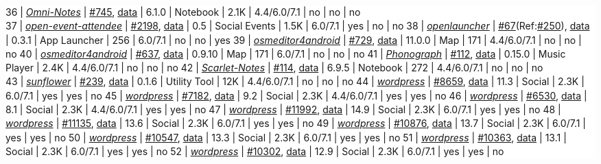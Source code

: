36 | *[Omni-Notes](https://github.com/federicoiosue/Omni-Notes)* | [#745](https://github.com/federicoiosue/Omni-Notes/issues/745), [data](https://github.com/the-themis-benchmarks/home/tree/master/Omni-Notes) | 6.1.0  | Notebook | 2.1K | 4.4/6.0/7.1 | no | no | no    
37 | *[open-event-attendee](https://github.com/fossasia/open-event-attendee-android)* | [#2198](https://github.com/fossasia/open-event-attendee-android/issues/2198), [data](https://github.com/the-themis-benchmarks/home/tree/master/open-event-attendee-android) | 0.5 | Social Events | 1.5K | 6.0/7.1 | yes | no | no 
38 | *[openlauncher](https://github.com/OpenLauncherTeam/openlauncher)* | [#67](https://github.com/OpenLauncherTeam/openlauncher/issues/67)(Ref:[#250](https://github.com/jroal/a2dpvolume/issues/250)), [data](https://github.com/the-themis-benchmarks/home/tree/master/openlauncher) | 0.3.1  | App Launcher | 256 | 6.0/7.1 | no | no |  yes
39 | *[osmeditor4android](https://github.com/MarcusWolschon/osmeditor4android)* | [#729](https://github.com/MarcusWolschon/osmeditor4android/issues/729), [data](https://github.com/the-themis-benchmarks/home/tree/master/osmeditor4android) | 11.0.0  | Map | 171 | 4.4/6.0/7.1 | no | no | no 
40 | *[osmeditor4android](https://github.com/MarcusWolschon/osmeditor4android)* | [#637](https://github.com/MarcusWolschon/osmeditor4android/issues/637), [data](https://github.com/the-themis-benchmarks/home/tree/master/osmeditor4android) | 0.9.10  | Map | 171 | 6.0/7.1 | no | no | no
41 | *[Phonograph](https://github.com/kabouzeid/Phonograph)* | [#112](https://github.com/kabouzeid/Phonograph/issues/112), [data](https://github.com/the-themis-benchmarks/home/tree/master/Phonograph) | 0.15.0  | Music Player | 2.4K | 4.4/6.0/7.1 | no | no | no 
42 | *[Scarlet-Notes](https://github.com/BijoySingh/Scarlet-Notes)* | [#114](https://github.com/BijoySingh/Scarlet-Notes/issues/114), [data](https://github.com/the-themis-benchmarks/home/tree/master/Scarlet-Notes) | 6.9.5 | Notebook | 272 | 4.4/6.0/7.1 | no | no | no   
43 | *[sunflower](https://github.com/android/sunflower)* | [#239](https://github.com/android/sunflower/issues/239), [data](https://github.com/the-themis-benchmarks/home/tree/master/sunflower)  | 0.1.6  | Utility Tool | 12K | 4.4/6.0/7.1 | no | no | no 
44 | *[wordpress](https://github.com/wordpress-mobile/WordPress-Android)* | [#8659](https://github.com/wordpress-mobile/WordPress-Android/issues/8659), [data](https://github.com/the-themis-benchmarks/home/tree/master/WordPress) | 11.3 | Social | 2.3K | 6.0/7.1 | yes | yes | no 
45 | *[wordpress](https://github.com/wordpress-mobile/WordPress-Android)* | [#7182](https://github.com/wordpress-mobile/WordPress-Android/issues/7182), [data](https://github.com/the-themis-benchmarks/home/tree/master/WordPress) | 9.2  | Social | 2.3K  | 4.4/6.0/7.1 | yes | yes | no 
46 | *[wordpress](https://github.com/wordpress-mobile/WordPress-Android)* | [#6530](https://github.com/wordpress-mobile/WordPress-Android/issues/6530), [data](https://github.com/the-themis-benchmarks/home/tree/master/WordPress) | 8.1  | Social | 2.3K | 4.4/6.0/7.1 | yes | yes | no 
47 | *[wordpress](https://github.com/wordpress-mobile/WordPress-Android)* | [#11992](https://github.com/wordpress-mobile/WordPress-Android/issues/11992), [data](https://github.com/the-themis-benchmarks/home/tree/master/WordPress) | 14.9  | Social | 2.3K | 6.0/7.1 | yes | yes | no
48 | *[wordpress](https://github.com/wordpress-mobile/WordPress-Android)* | [#11135](https://github.com/wordpress-mobile/WordPress-Android/issues/11135), [data](https://github.com/the-themis-benchmarks/home/tree/master/WordPress) | 13.6  | Social | 2.3K | 6.0/7.1 | yes | yes | no 
49 | *[wordpress](https://github.com/wordpress-mobile/WordPress-Android)* | [#10876](https://github.com/wordpress-mobile/WordPress-Android/issues/10876), [data](https://github.com/the-themis-benchmarks/home/tree/master/WordPress) | 13.7  | Social | 2.3K | 6.0/7.1 | yes | yes | no 
50 | *[wordpress](https://github.com/wordpress-mobile/WordPress-Android)* | [#10547](https://github.com/wordpress-mobile/WordPress-Android/issues/10547), [data](https://github.com/the-themis-benchmarks/home/tree/master/WordPress) | 13.3  | Social | 2.3K | 6.0/7.1 | yes | yes | no 
51 | *[wordpress](https://github.com/wordpress-mobile/WordPress-Android)* | [#10363](https://github.com/wordpress-mobile/WordPress-Android/issues/10363), [data](https://github.com/the-themis-benchmarks/home/tree/master/WordPress) | 13.1  | Social | 2.3K | 6.0/7.1 | yes | yes | no 
52 | *[wordpress](https://github.com/wordpress-mobile/WordPress-Android)* | [#10302](https://github.com/wordpress-mobile/WordPress-Android/issues/10302), [data](https://github.com/the-themis-benchmarks/home/tree/master/WordPress) | 12.9  | Social | 2.3K | 6.0/7.1 | yes | yes | no 
